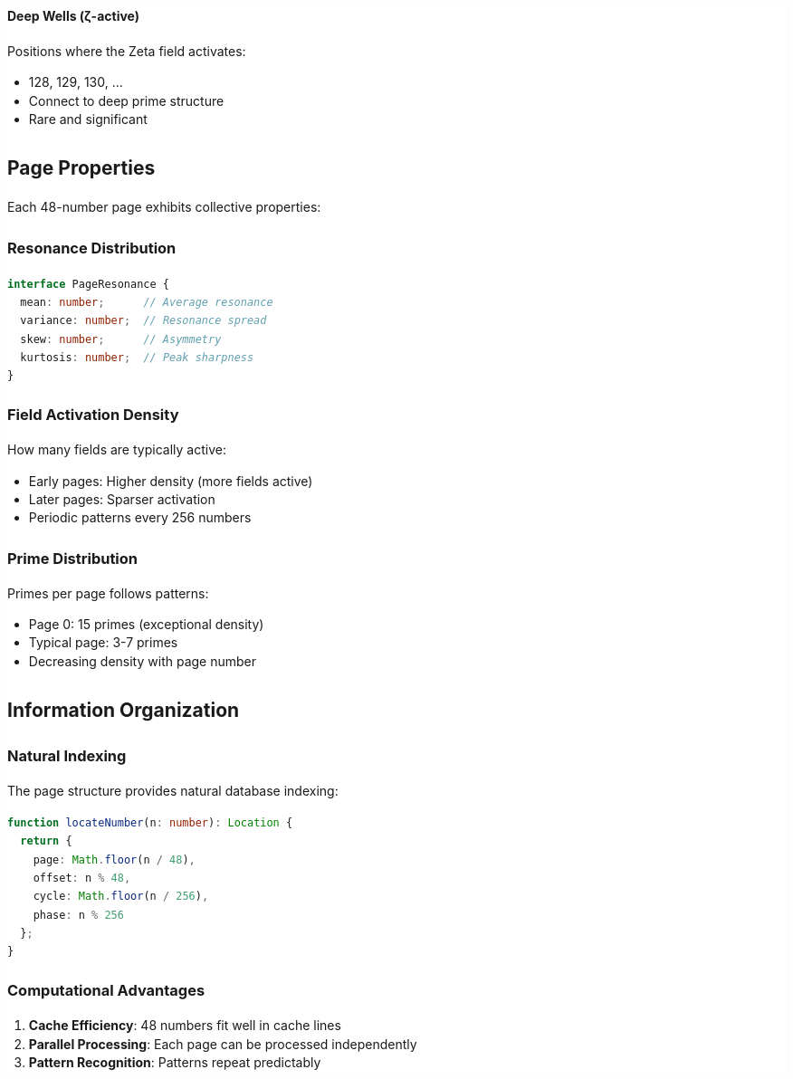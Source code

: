 #### Deep Wells (ζ-active)
Positions where the Zeta field activates:
- 128, 129, 130, ...
- Connect to deep prime structure
- Rare and significant

## Page Properties

Each 48-number page exhibits collective properties:

### Resonance Distribution
```typescript
interface PageResonance {
  mean: number;      // Average resonance
  variance: number;  // Resonance spread
  skew: number;      // Asymmetry
  kurtosis: number;  // Peak sharpness
}
```

### Field Activation Density
How many fields are typically active:
- Early pages: Higher density (more fields active)
- Later pages: Sparser activation
- Periodic patterns every 256 numbers

### Prime Distribution
Primes per page follows patterns:
- Page 0: 15 primes (exceptional density)
- Typical page: 3-7 primes
- Decreasing density with page number

## Information Organization

### Natural Indexing
The page structure provides natural database indexing:
```typescript
function locateNumber(n: number): Location {
  return {
    page: Math.floor(n / 48),
    offset: n % 48,
    cycle: Math.floor(n / 256),
    phase: n % 256
  };
}
```

### Computational Advantages
1. **Cache Efficiency**: 48 numbers fit well in cache lines
2. **Parallel Processing**: Each page can be processed independently
3. **Pattern Recognition**: Patterns repeat predictably
